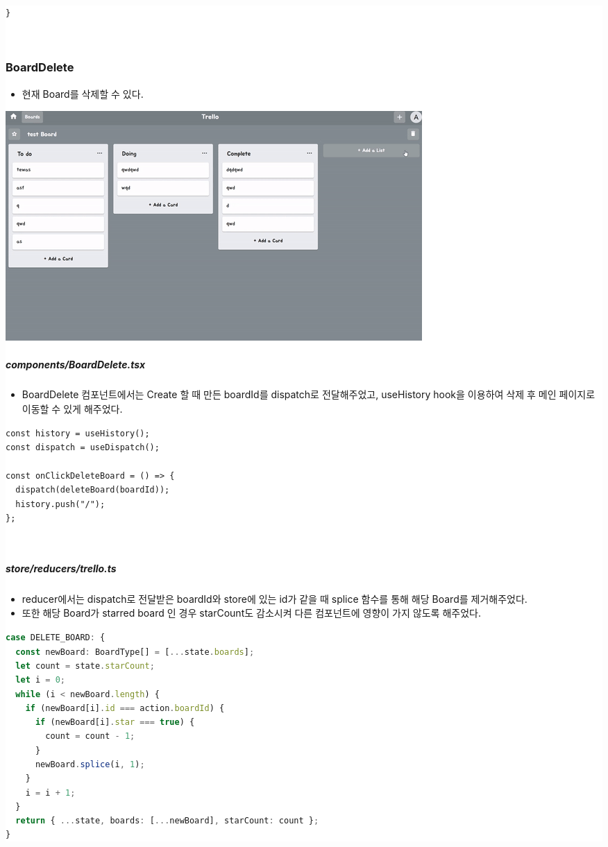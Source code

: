 ```ts
}
```

<br />

### BoardDelete

- 현재 Board를 삭제할 수 있다.

![boardDelete](./assets/boardDelete.gif)
<br />

##### components/BoardDelete.tsx

- BoardDelete 컴포넌트에서는 Create 할 때 만든 boardId를 dispatch로 전달해주었고, useHistory hook을 이용하여 삭제 후 메인 페이지로 이동할 수 있게 해주었다.

```tsx
const history = useHistory();
const dispatch = useDispatch();

const onClickDeleteBoard = () => {
  dispatch(deleteBoard(boardId));
  history.push("/");
};
```

<br />

##### store/reducers/trello.ts

- reducer에서는 dispatch로 전달받은 boardId와 store에 있는 id가 같을 때 splice 함수를 통해 해당 Board를 제거해주었다.
- 또한 해당 Board가 starred board 인 경우 starCount도 감소시켜 다른 컴포넌트에 영향이 가지 않도록 해주었다.

```ts
case DELETE_BOARD: {
  const newBoard: BoardType[] = [...state.boards];
  let count = state.starCount;
  let i = 0;
  while (i < newBoard.length) {
    if (newBoard[i].id === action.boardId) {
      if (newBoard[i].star === true) {
        count = count - 1;
      }
      newBoard.splice(i, 1);
    }
    i = i + 1;
  }
  return { ...state, boards: [...newBoard], starCount: count };
}
```